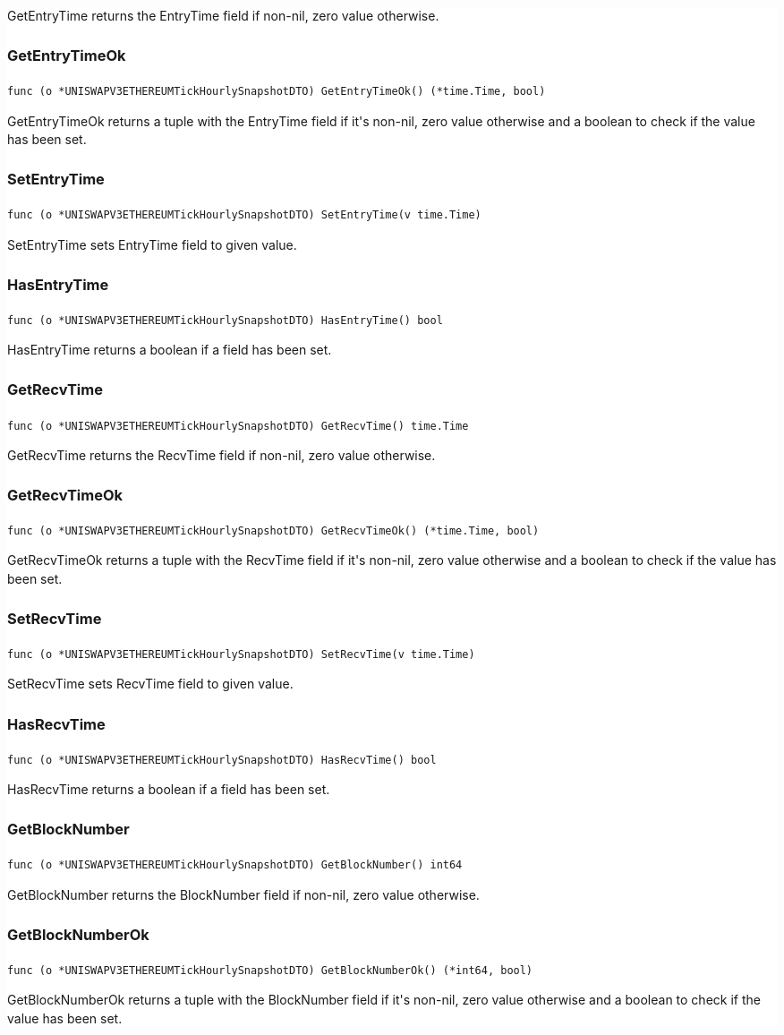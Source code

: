 GetEntryTime returns the EntryTime field if non-nil, zero value otherwise.

### GetEntryTimeOk

`func (o *UNISWAPV3ETHEREUMTickHourlySnapshotDTO) GetEntryTimeOk() (*time.Time, bool)`

GetEntryTimeOk returns a tuple with the EntryTime field if it's non-nil, zero value otherwise
and a boolean to check if the value has been set.

### SetEntryTime

`func (o *UNISWAPV3ETHEREUMTickHourlySnapshotDTO) SetEntryTime(v time.Time)`

SetEntryTime sets EntryTime field to given value.

### HasEntryTime

`func (o *UNISWAPV3ETHEREUMTickHourlySnapshotDTO) HasEntryTime() bool`

HasEntryTime returns a boolean if a field has been set.

### GetRecvTime

`func (o *UNISWAPV3ETHEREUMTickHourlySnapshotDTO) GetRecvTime() time.Time`

GetRecvTime returns the RecvTime field if non-nil, zero value otherwise.

### GetRecvTimeOk

`func (o *UNISWAPV3ETHEREUMTickHourlySnapshotDTO) GetRecvTimeOk() (*time.Time, bool)`

GetRecvTimeOk returns a tuple with the RecvTime field if it's non-nil, zero value otherwise
and a boolean to check if the value has been set.

### SetRecvTime

`func (o *UNISWAPV3ETHEREUMTickHourlySnapshotDTO) SetRecvTime(v time.Time)`

SetRecvTime sets RecvTime field to given value.

### HasRecvTime

`func (o *UNISWAPV3ETHEREUMTickHourlySnapshotDTO) HasRecvTime() bool`

HasRecvTime returns a boolean if a field has been set.

### GetBlockNumber

`func (o *UNISWAPV3ETHEREUMTickHourlySnapshotDTO) GetBlockNumber() int64`

GetBlockNumber returns the BlockNumber field if non-nil, zero value otherwise.

### GetBlockNumberOk

`func (o *UNISWAPV3ETHEREUMTickHourlySnapshotDTO) GetBlockNumberOk() (*int64, bool)`

GetBlockNumberOk returns a tuple with the BlockNumber field if it's non-nil, zero value otherwise
and a boolean to check if the value has been set.
